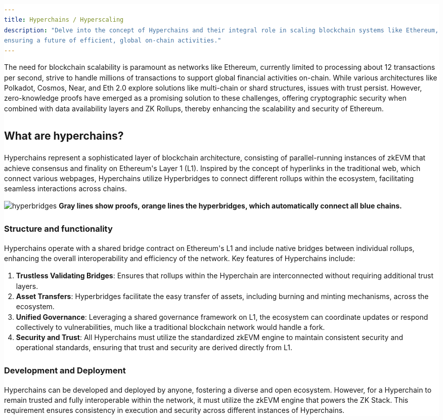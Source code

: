 ```yaml
---
title: Hyperchains / Hyperscaling
description: "Delve into the concept of Hyperchains and their integral role in scaling blockchain systems like Ethereum, ensuring a future of efficient, global on-chain activities."
---
```


The need for blockchain scalability is paramount as networks like Ethereum, currently limited to processing about 12 transactions per second,
strive to handle millions of transactions to support global financial activities on-chain.
While various architectures like Polkadot, Cosmos, Near, and Eth 2.0 explore solutions like multi-chain or shard structures, issues with trust persist.
However, zero-knowledge proofs have emerged as a promising solution to these challenges,
offering cryptographic security when combined with data availability layers and ZK Rollups, thereby enhancing the scalability and security of Ethereum.

## What are hyperchains?

Hyperchains represent a sophisticated layer of blockchain architecture,
consisting of parallel-running instances of zkEVM that achieve consensus and finality on Ethereum's Layer 1 (L1).
Inspired by the concept of hyperlinks in the traditional web, which connect various webpages,
Hyperchains utilize Hyperbridges to connect different rollups within the ecosystem, facilitating seamless interactions across chains.

![hyperbridges](/images/zk-stack/hyperbridges.png)
**Gray lines show proofs, orange lines the hyperbridges, which automatically connect all blue chains.**

### Structure and functionality

Hyperchains operate with a shared bridge contract on Ethereum's L1 and include native bridges between individual rollups,
enhancing the overall interoperability and efficiency of the network. Key features of Hyperchains include:

1. **Trustless Validating Bridges**: Ensures that rollups within the Hyperchain are interconnected without requiring additional trust layers.
2. **Asset Transfers**: Hyperbridges facilitate the easy transfer of assets, including burning and minting mechanisms, across the ecosystem.
3. **Unified Governance**: Leveraging a shared governance framework on L1,
  the ecosystem can coordinate updates or respond collectively to vulnerabilities, much like a traditional blockchain network would handle a fork.
4. **Security and Trust**: All Hyperchains must utilize the standardized zkEVM engine to maintain consistent security and operational standards,
  ensuring that trust and security are derived directly from L1.

### Development and Deployment

Hyperchains can be developed and deployed by anyone, fostering a diverse and open ecosystem.
However, for a Hyperchain to remain trusted and fully interoperable within the network, it must utilize the zkEVM engine that powers the ZK Stack.
This requirement ensures consistency in execution and security across different instances of Hyperchains.
